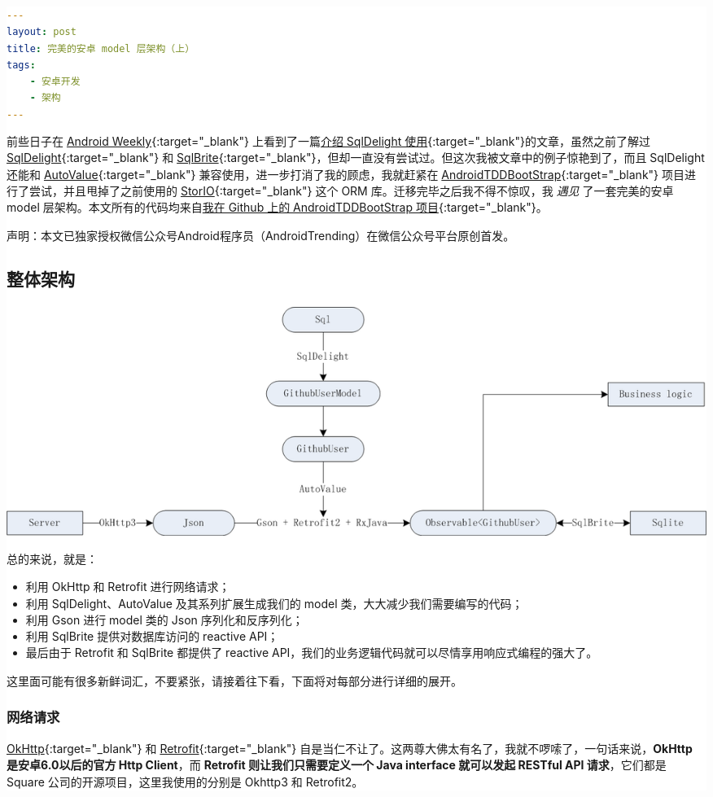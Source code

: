 ```yaml
---
layout: post
title: 完美的安卓 model 层架构（上）
tags:
    - 安卓开发
    - 架构
---
```


前些日子在 [Android Weekly](http://androidweekly.net/){:target="_blank"} 上看到了一篇[介绍 SqlDelight 使用](http://blog.alexsimo.com/delightful-persistence-android/){:target="_blank"}的文章，虽然之前了解过 [SqlDelight](https://github.com/square/sqldelight){:target="_blank"} 和 [SqlBrite](https://github.com/square/sqlbrite){:target="_blank"}，但却一直没有尝试过。但这次我被文章中的例子惊艳到了，而且 SqlDelight 还能和 [AutoValue](https://github.com/google/auto/tree/master/value){:target="_blank"} 兼容使用，进一步打消了我的顾虑，我就赶紧在 [AndroidTDDBootStrap](https://github.com/Piasy/AndroidTDDBootStrap){:target="_blank"} 项目进行了尝试，并且甩掉了之前使用的 [StorIO](https://github.com/pushtorefresh/storio){:target="_blank"} 这个 ORM 库。迁移完毕之后我不得不惊叹，我 _遇见_ 了一套完美的安卓 model 层架构。本文所有的代码均来自[我在 Github 上的 AndroidTDDBootStrap 项目](https://github.com/Piasy/AndroidTDDBootStrap/){:target="_blank"}。

声明：本文已独家授权微信公众号Android程序员（AndroidTrending）在微信公众号平台原创首发。

## 整体架构

![架构图](/img/201605/perfect_android_model_layer.png)

总的来说，就是：

+ 利用 OkHttp 和 Retrofit 进行网络请求；
+ 利用 SqlDelight、AutoValue 及其系列扩展生成我们的 model 类，大大减少我们需要编写的代码；
+ 利用 Gson 进行 model 类的 Json 序列化和反序列化；
+ 利用 SqlBrite 提供对数据库访问的 reactive API；
+ 最后由于 Retrofit 和 SqlBrite 都提供了 reactive API，我们的业务逻辑代码就可以尽情享用响应式编程的强大了。

这里面可能有很多新鲜词汇，不要紧张，请接着往下看，下面将对每部分进行详细的展开。

### 网络请求
[OkHttp](http://square.github.io/okhttp/){:target="_blank"} 和 [Retrofit](http://square.github.io/retrofit/){:target="_blank"} 自是当仁不让了。这两尊大佛太有名了，我就不啰嗦了，一句话来说，**OkHttp 是安卓6.0以后的官方 Http Client**，而 **Retrofit 则让我们只需要定义一个 Java interface 就可以发起 RESTful API 请求**，它们都是 Square 公司的开源项目，这里我使用的分别是 Okhttp3 和 Retrofit2。

